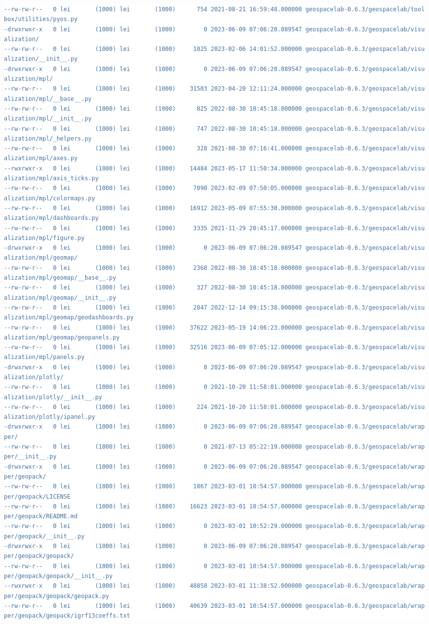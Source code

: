```diff
--rw-rw-r--   0 lei       (1000) lei       (1000)      754 2021-08-21 16:59:48.000000 geospacelab-0.6.3/geospacelab/toolbox/utilities/pyos.py
-drwxrwxr-x   0 lei       (1000) lei       (1000)        0 2023-06-09 07:06:20.089547 geospacelab-0.6.3/geospacelab/visualization/
--rw-rw-r--   0 lei       (1000) lei       (1000)     1025 2023-02-06 14:01:52.000000 geospacelab-0.6.3/geospacelab/visualization/__init__.py
-drwxrwxr-x   0 lei       (1000) lei       (1000)        0 2023-06-09 07:06:20.089547 geospacelab-0.6.3/geospacelab/visualization/mpl/
--rw-rw-r--   0 lei       (1000) lei       (1000)    31503 2023-04-20 12:11:24.000000 geospacelab-0.6.3/geospacelab/visualization/mpl/__base__.py
--rw-rw-r--   0 lei       (1000) lei       (1000)      825 2022-08-30 10:45:18.000000 geospacelab-0.6.3/geospacelab/visualization/mpl/__init__.py
--rw-rw-r--   0 lei       (1000) lei       (1000)      747 2022-08-30 10:45:18.000000 geospacelab-0.6.3/geospacelab/visualization/mpl/_helpers.py
--rw-rw-r--   0 lei       (1000) lei       (1000)      328 2021-08-30 07:16:41.000000 geospacelab-0.6.3/geospacelab/visualization/mpl/axes.py
--rwxrwxr-x   0 lei       (1000) lei       (1000)    14484 2023-05-17 11:50:34.000000 geospacelab-0.6.3/geospacelab/visualization/mpl/axis_ticks.py
--rw-rw-r--   0 lei       (1000) lei       (1000)     7090 2023-02-09 07:50:05.000000 geospacelab-0.6.3/geospacelab/visualization/mpl/colormaps.py
--rw-rw-r--   0 lei       (1000) lei       (1000)    16912 2023-05-09 07:55:30.000000 geospacelab-0.6.3/geospacelab/visualization/mpl/dashboards.py
--rw-rw-r--   0 lei       (1000) lei       (1000)     3335 2021-11-29 20:45:17.000000 geospacelab-0.6.3/geospacelab/visualization/mpl/figure.py
-drwxrwxr-x   0 lei       (1000) lei       (1000)        0 2023-06-09 07:06:20.089547 geospacelab-0.6.3/geospacelab/visualization/mpl/geomap/
--rw-rw-r--   0 lei       (1000) lei       (1000)     2368 2022-08-30 10:45:18.000000 geospacelab-0.6.3/geospacelab/visualization/mpl/geomap/__base__.py
--rw-rw-r--   0 lei       (1000) lei       (1000)      327 2022-08-30 10:45:18.000000 geospacelab-0.6.3/geospacelab/visualization/mpl/geomap/__init__.py
--rw-rw-r--   0 lei       (1000) lei       (1000)     2847 2022-12-14 09:15:38.000000 geospacelab-0.6.3/geospacelab/visualization/mpl/geomap/geodashboards.py
--rw-rw-r--   0 lei       (1000) lei       (1000)    37622 2023-05-19 14:06:23.000000 geospacelab-0.6.3/geospacelab/visualization/mpl/geomap/geopanels.py
--rw-rw-r--   0 lei       (1000) lei       (1000)    32516 2023-06-09 07:05:12.000000 geospacelab-0.6.3/geospacelab/visualization/mpl/panels.py
-drwxrwxr-x   0 lei       (1000) lei       (1000)        0 2023-06-09 07:06:20.089547 geospacelab-0.6.3/geospacelab/visualization/plotly/
--rw-rw-r--   0 lei       (1000) lei       (1000)        0 2021-10-20 11:58:01.000000 geospacelab-0.6.3/geospacelab/visualization/plotly/__init__.py
--rw-rw-r--   0 lei       (1000) lei       (1000)      224 2021-10-20 11:58:01.000000 geospacelab-0.6.3/geospacelab/visualization/plotly/ipanel.py
-drwxrwxr-x   0 lei       (1000) lei       (1000)        0 2023-06-09 07:06:20.089547 geospacelab-0.6.3/geospacelab/wrapper/
--rw-rw-r--   0 lei       (1000) lei       (1000)        0 2021-07-13 05:22:19.000000 geospacelab-0.6.3/geospacelab/wrapper/__init__.py
-drwxrwxr-x   0 lei       (1000) lei       (1000)        0 2023-06-09 07:06:20.089547 geospacelab-0.6.3/geospacelab/wrapper/geopack/
--rw-rw-r--   0 lei       (1000) lei       (1000)     1067 2023-03-01 10:54:57.000000 geospacelab-0.6.3/geospacelab/wrapper/geopack/LICENSE
--rw-rw-r--   0 lei       (1000) lei       (1000)    16623 2023-03-01 10:54:57.000000 geospacelab-0.6.3/geospacelab/wrapper/geopack/README.md
--rw-rw-r--   0 lei       (1000) lei       (1000)        0 2023-03-01 10:52:29.000000 geospacelab-0.6.3/geospacelab/wrapper/geopack/__init__.py
-drwxrwxr-x   0 lei       (1000) lei       (1000)        0 2023-06-09 07:06:20.089547 geospacelab-0.6.3/geospacelab/wrapper/geopack/geopack/
--rw-rw-r--   0 lei       (1000) lei       (1000)        0 2023-03-01 10:54:57.000000 geospacelab-0.6.3/geospacelab/wrapper/geopack/geopack/__init__.py
--rwxrwxr-x   0 lei       (1000) lei       (1000)    48858 2023-03-01 11:38:52.000000 geospacelab-0.6.3/geospacelab/wrapper/geopack/geopack/geopack.py
--rw-rw-r--   0 lei       (1000) lei       (1000)    40639 2023-03-01 10:54:57.000000 geospacelab-0.6.3/geospacelab/wrapper/geopack/geopack/igrf13coeffs.txt
```